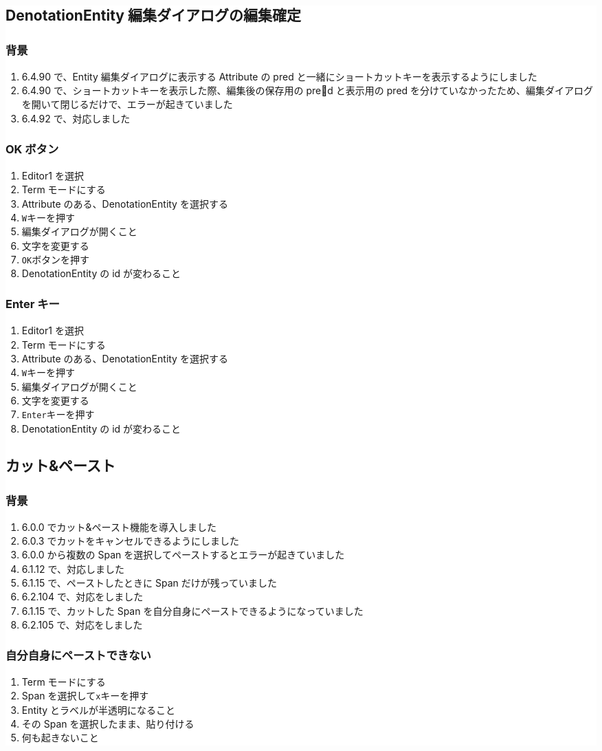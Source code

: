 ## DenotationEntity 編集ダイアログの編集確定

### 背景

1. 6.4.90 で、Entity 編集ダイアログに表示する Attribute の pred と一緒にショートカットキーを表示するようにしました
2. 6.4.90 で、ショートカットキーを表示した際、編集後の保存用の pred と表示用の pred を分けていなかったため、編集ダイアログを開いて閉じるだけで、エラーが起きていました
3. 6.4.92 で、対応しました

### OK ボタン

1.  Editor1 を選択
2.  Term モードにする
3.  Attribute のある、DenotationEntity を選択する
4.  `W`キーを押す
5.  編集ダイアログが開くこと
6.  文字を変更する
7.  `OK`ボタンを押す
8.  DenotationEntity の id が変わること

### Enter キー

1.  Editor1 を選択
2.  Term モードにする
3.  Attribute のある、DenotationEntity を選択する
4.  `W`キーを押す
5.  編集ダイアログが開くこと
6.  文字を変更する
7.  `Enter`キーを押す
8.  DenotationEntity の id が変わること

## カット&ペースト

### 背景

1.  6.0.0 でカット&ペースト機能を導入しました
2.  6.0.3 でカットをキャンセルできるようにしました
3.  6.0.0 から複数の Span を選択してペーストするとエラーが起きていました
4.  6.1.12 で、対応しました
5.  6.1.15 で、ペーストしたときに Span だけが残っていました
6.  6.2.104 で、対応をしました
7.  6.1.15 で、カットした Span を自分自身にペーストできるようになっていました
8.  6.2.105 で、対応をしました

### 自分自身にペーストできない

1.  Term モードにする
2.  Span を選択して`x`キーを押す
3.  Entity とラベルが半透明になること
4.  その Span を選択したまま、貼り付ける
5.  何も起きないこと
